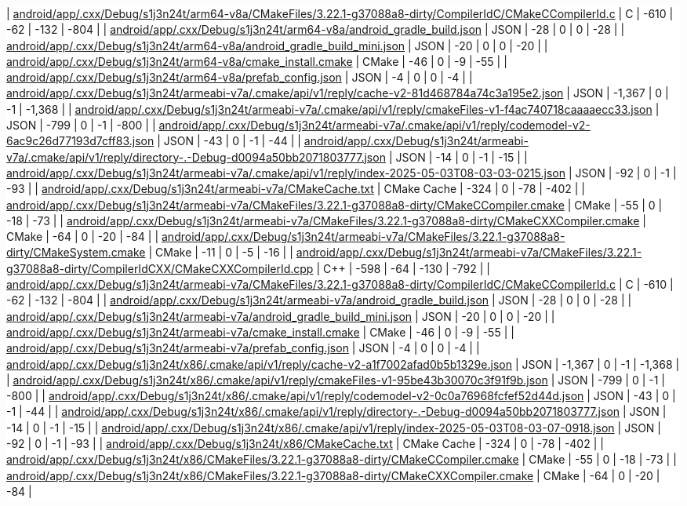 | [android/app/.cxx/Debug/s1j3n24t/arm64-v8a/CMakeFiles/3.22.1-g37088a8-dirty/CompilerIdC/CMakeCCompilerId.c](/android/app/.cxx/Debug/s1j3n24t/arm64-v8a/CMakeFiles/3.22.1-g37088a8-dirty/CompilerIdC/CMakeCCompilerId.c) | C | -610 | -62 | -132 | -804 |
| [android/app/.cxx/Debug/s1j3n24t/arm64-v8a/android\_gradle\_build.json](/android/app/.cxx/Debug/s1j3n24t/arm64-v8a/android_gradle_build.json) | JSON | -28 | 0 | 0 | -28 |
| [android/app/.cxx/Debug/s1j3n24t/arm64-v8a/android\_gradle\_build\_mini.json](/android/app/.cxx/Debug/s1j3n24t/arm64-v8a/android_gradle_build_mini.json) | JSON | -20 | 0 | 0 | -20 |
| [android/app/.cxx/Debug/s1j3n24t/arm64-v8a/cmake\_install.cmake](/android/app/.cxx/Debug/s1j3n24t/arm64-v8a/cmake_install.cmake) | CMake | -46 | 0 | -9 | -55 |
| [android/app/.cxx/Debug/s1j3n24t/arm64-v8a/prefab\_config.json](/android/app/.cxx/Debug/s1j3n24t/arm64-v8a/prefab_config.json) | JSON | -4 | 0 | 0 | -4 |
| [android/app/.cxx/Debug/s1j3n24t/armeabi-v7a/.cmake/api/v1/reply/cache-v2-81d468784a74c3a195e2.json](/android/app/.cxx/Debug/s1j3n24t/armeabi-v7a/.cmake/api/v1/reply/cache-v2-81d468784a74c3a195e2.json) | JSON | -1,367 | 0 | -1 | -1,368 |
| [android/app/.cxx/Debug/s1j3n24t/armeabi-v7a/.cmake/api/v1/reply/cmakeFiles-v1-f4ac740718caaaaecc33.json](/android/app/.cxx/Debug/s1j3n24t/armeabi-v7a/.cmake/api/v1/reply/cmakeFiles-v1-f4ac740718caaaaecc33.json) | JSON | -799 | 0 | -1 | -800 |
| [android/app/.cxx/Debug/s1j3n24t/armeabi-v7a/.cmake/api/v1/reply/codemodel-v2-6ac9c26d77193d7cff83.json](/android/app/.cxx/Debug/s1j3n24t/armeabi-v7a/.cmake/api/v1/reply/codemodel-v2-6ac9c26d77193d7cff83.json) | JSON | -43 | 0 | -1 | -44 |
| [android/app/.cxx/Debug/s1j3n24t/armeabi-v7a/.cmake/api/v1/reply/directory-.-Debug-d0094a50bb2071803777.json](/android/app/.cxx/Debug/s1j3n24t/armeabi-v7a/.cmake/api/v1/reply/directory-.-Debug-d0094a50bb2071803777.json) | JSON | -14 | 0 | -1 | -15 |
| [android/app/.cxx/Debug/s1j3n24t/armeabi-v7a/.cmake/api/v1/reply/index-2025-05-03T08-03-03-0215.json](/android/app/.cxx/Debug/s1j3n24t/armeabi-v7a/.cmake/api/v1/reply/index-2025-05-03T08-03-03-0215.json) | JSON | -92 | 0 | -1 | -93 |
| [android/app/.cxx/Debug/s1j3n24t/armeabi-v7a/CMakeCache.txt](/android/app/.cxx/Debug/s1j3n24t/armeabi-v7a/CMakeCache.txt) | CMake Cache | -324 | 0 | -78 | -402 |
| [android/app/.cxx/Debug/s1j3n24t/armeabi-v7a/CMakeFiles/3.22.1-g37088a8-dirty/CMakeCCompiler.cmake](/android/app/.cxx/Debug/s1j3n24t/armeabi-v7a/CMakeFiles/3.22.1-g37088a8-dirty/CMakeCCompiler.cmake) | CMake | -55 | 0 | -18 | -73 |
| [android/app/.cxx/Debug/s1j3n24t/armeabi-v7a/CMakeFiles/3.22.1-g37088a8-dirty/CMakeCXXCompiler.cmake](/android/app/.cxx/Debug/s1j3n24t/armeabi-v7a/CMakeFiles/3.22.1-g37088a8-dirty/CMakeCXXCompiler.cmake) | CMake | -64 | 0 | -20 | -84 |
| [android/app/.cxx/Debug/s1j3n24t/armeabi-v7a/CMakeFiles/3.22.1-g37088a8-dirty/CMakeSystem.cmake](/android/app/.cxx/Debug/s1j3n24t/armeabi-v7a/CMakeFiles/3.22.1-g37088a8-dirty/CMakeSystem.cmake) | CMake | -11 | 0 | -5 | -16 |
| [android/app/.cxx/Debug/s1j3n24t/armeabi-v7a/CMakeFiles/3.22.1-g37088a8-dirty/CompilerIdCXX/CMakeCXXCompilerId.cpp](/android/app/.cxx/Debug/s1j3n24t/armeabi-v7a/CMakeFiles/3.22.1-g37088a8-dirty/CompilerIdCXX/CMakeCXXCompilerId.cpp) | C++ | -598 | -64 | -130 | -792 |
| [android/app/.cxx/Debug/s1j3n24t/armeabi-v7a/CMakeFiles/3.22.1-g37088a8-dirty/CompilerIdC/CMakeCCompilerId.c](/android/app/.cxx/Debug/s1j3n24t/armeabi-v7a/CMakeFiles/3.22.1-g37088a8-dirty/CompilerIdC/CMakeCCompilerId.c) | C | -610 | -62 | -132 | -804 |
| [android/app/.cxx/Debug/s1j3n24t/armeabi-v7a/android\_gradle\_build.json](/android/app/.cxx/Debug/s1j3n24t/armeabi-v7a/android_gradle_build.json) | JSON | -28 | 0 | 0 | -28 |
| [android/app/.cxx/Debug/s1j3n24t/armeabi-v7a/android\_gradle\_build\_mini.json](/android/app/.cxx/Debug/s1j3n24t/armeabi-v7a/android_gradle_build_mini.json) | JSON | -20 | 0 | 0 | -20 |
| [android/app/.cxx/Debug/s1j3n24t/armeabi-v7a/cmake\_install.cmake](/android/app/.cxx/Debug/s1j3n24t/armeabi-v7a/cmake_install.cmake) | CMake | -46 | 0 | -9 | -55 |
| [android/app/.cxx/Debug/s1j3n24t/armeabi-v7a/prefab\_config.json](/android/app/.cxx/Debug/s1j3n24t/armeabi-v7a/prefab_config.json) | JSON | -4 | 0 | 0 | -4 |
| [android/app/.cxx/Debug/s1j3n24t/x86/.cmake/api/v1/reply/cache-v2-a1f7002afad0b5b1329e.json](/android/app/.cxx/Debug/s1j3n24t/x86/.cmake/api/v1/reply/cache-v2-a1f7002afad0b5b1329e.json) | JSON | -1,367 | 0 | -1 | -1,368 |
| [android/app/.cxx/Debug/s1j3n24t/x86/.cmake/api/v1/reply/cmakeFiles-v1-95be43b30070c3f91f9b.json](/android/app/.cxx/Debug/s1j3n24t/x86/.cmake/api/v1/reply/cmakeFiles-v1-95be43b30070c3f91f9b.json) | JSON | -799 | 0 | -1 | -800 |
| [android/app/.cxx/Debug/s1j3n24t/x86/.cmake/api/v1/reply/codemodel-v2-0c0a76968fcfef52d44d.json](/android/app/.cxx/Debug/s1j3n24t/x86/.cmake/api/v1/reply/codemodel-v2-0c0a76968fcfef52d44d.json) | JSON | -43 | 0 | -1 | -44 |
| [android/app/.cxx/Debug/s1j3n24t/x86/.cmake/api/v1/reply/directory-.-Debug-d0094a50bb2071803777.json](/android/app/.cxx/Debug/s1j3n24t/x86/.cmake/api/v1/reply/directory-.-Debug-d0094a50bb2071803777.json) | JSON | -14 | 0 | -1 | -15 |
| [android/app/.cxx/Debug/s1j3n24t/x86/.cmake/api/v1/reply/index-2025-05-03T08-03-07-0918.json](/android/app/.cxx/Debug/s1j3n24t/x86/.cmake/api/v1/reply/index-2025-05-03T08-03-07-0918.json) | JSON | -92 | 0 | -1 | -93 |
| [android/app/.cxx/Debug/s1j3n24t/x86/CMakeCache.txt](/android/app/.cxx/Debug/s1j3n24t/x86/CMakeCache.txt) | CMake Cache | -324 | 0 | -78 | -402 |
| [android/app/.cxx/Debug/s1j3n24t/x86/CMakeFiles/3.22.1-g37088a8-dirty/CMakeCCompiler.cmake](/android/app/.cxx/Debug/s1j3n24t/x86/CMakeFiles/3.22.1-g37088a8-dirty/CMakeCCompiler.cmake) | CMake | -55 | 0 | -18 | -73 |
| [android/app/.cxx/Debug/s1j3n24t/x86/CMakeFiles/3.22.1-g37088a8-dirty/CMakeCXXCompiler.cmake](/android/app/.cxx/Debug/s1j3n24t/x86/CMakeFiles/3.22.1-g37088a8-dirty/CMakeCXXCompiler.cmake) | CMake | -64 | 0 | -20 | -84 |